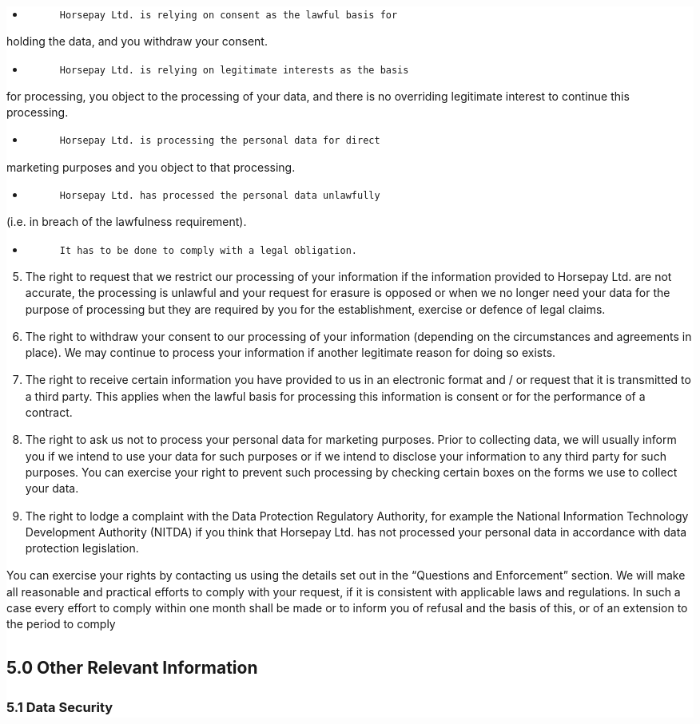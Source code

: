 *           Horsepay Ltd. is relying on consent as the lawful basis for
holding the data, and you withdraw your consent.

*           Horsepay Ltd. is relying on legitimate interests as the basis
for processing, you object to the processing of your data, and
there is no overriding legitimate interest to continue this
processing.

*           Horsepay Ltd. is processing the personal data for direct
marketing purposes and you object to that processing.

*           Horsepay Ltd. has processed the personal data unlawfully
(i.e. in breach of the lawfulness requirement). 

*           It has to be done to comply with a legal obligation.

5. The right to request that we restrict our processing of your information
   if the information provided to Horsepay Ltd. are not accurate, the
   processing is unlawful and your request for erasure is opposed or when
   we no longer need your data for the purpose of processing but they are
   required by you for the establishment, exercise or defence of legal
   claims.
   
6. The right to withdraw your consent to our processing of your
   information (depending on the circumstances and agreements in place).
   We may continue to process your information if another legitimate
   reason for doing so exists.

7. The right to receive certain information you have provided to us in an
   electronic format and / or request that it is transmitted to a third party.
   This applies when the lawful basis for processing this information is
   consent or for the performance of a contract.
   
8. The right to ask us not to process your personal data for marketing
   purposes. Prior to collecting data, we will usually inform you if we
   intend to use your data for such purposes or if we intend to disclose
   your information to any third party for such purposes. You can exercise
   your right to prevent such processing by checking certain boxes on the
   forms we use to collect your data.
   
9. The right to lodge a complaint with the Data Protection Regulatory
   Authority, for example the National Information Technology
   Development Authority (NITDA) if you think that Horsepay Ltd. has
   not processed your personal data in accordance with data protection
   legislation.

You can exercise your rights by contacting us using the details set out in the
“Questions and Enforcement” section. We will make all reasonable and practical
efforts to comply with your request, if it is consistent with applicable laws and
regulations. In such a case every effort to comply within one month shall be made
or to inform you of refusal and the basis of this, or of an extension to the period to
comply

## 5.0 Other Relevant Information
### 5.1 Data Security
